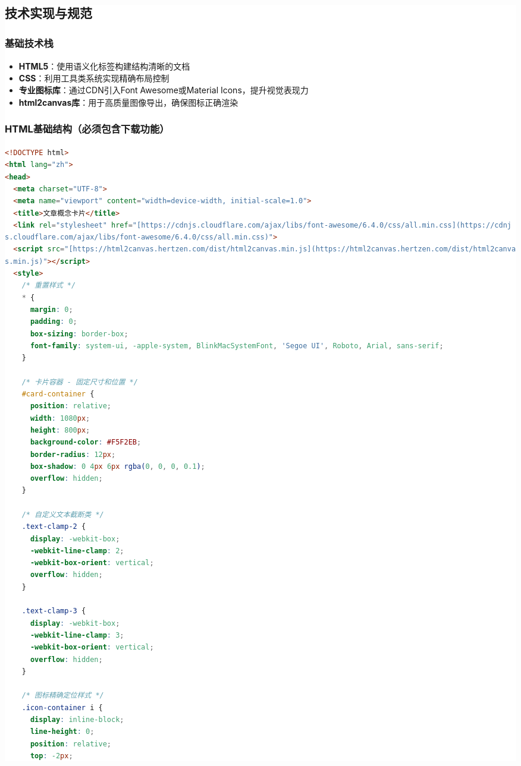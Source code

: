 ## 技术实现与规范

### 基础技术栈
* **HTML5**：使用语义化标签构建结构清晰的文档
* **CSS**：利用工具类系统实现精确布局控制
* **专业图标库**：通过CDN引入Font Awesome或Material Icons，提升视觉表现力
* **html2canvas库**：用于高质量图像导出，确保图标正确渲染

### HTML基础结构（必须包含下载功能）
```html
<!DOCTYPE html>
<html lang="zh">
<head>
  <meta charset="UTF-8">
  <meta name="viewport" content="width=device-width, initial-scale=1.0">
  <title>文章概念卡片</title>
  <link rel="stylesheet" href="[https://cdnjs.cloudflare.com/ajax/libs/font-awesome/6.4.0/css/all.min.css](https://cdnjs.cloudflare.com/ajax/libs/font-awesome/6.4.0/css/all.min.css)">
  <script src="[https://html2canvas.hertzen.com/dist/html2canvas.min.js](https://html2canvas.hertzen.com/dist/html2canvas.min.js)"></script>
  <style>
    /* 重置样式 */
    * {
      margin: 0;
      padding: 0;
      box-sizing: border-box;
      font-family: system-ui, -apple-system, BlinkMacSystemFont, 'Segoe UI', Roboto, Arial, sans-serif;
    }

    /* 卡片容器 - 固定尺寸和位置 */
    #card-container {
      position: relative;
      width: 1080px;
      height: 800px;
      background-color: #F5F2EB;
      border-radius: 12px;
      box-shadow: 0 4px 6px rgba(0, 0, 0, 0.1);
      overflow: hidden;
    }

    /* 自定义文本截断类 */
    .text-clamp-2 {
      display: -webkit-box;
      -webkit-line-clamp: 2;
      -webkit-box-orient: vertical;
      overflow: hidden;
    }

    .text-clamp-3 {
      display: -webkit-box;
      -webkit-line-clamp: 3;
      -webkit-box-orient: vertical;
      overflow: hidden;
    }

    /* 图标精确定位样式 */
    .icon-container i {
      display: inline-block;
      line-height: 0;
      position: relative;
      top: -2px;
```